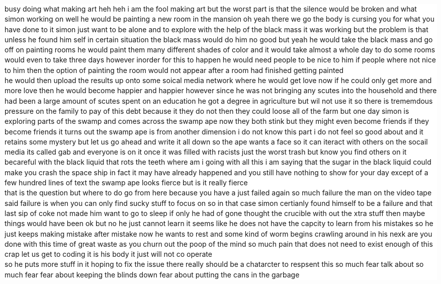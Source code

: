busy doing what 
making art heh heh 
i am the fool making art 
but the worst part is that the silence would be broken 
and what simon working on 
well he would be painting a new room in the mansion 
oh yeah there we go the body is cursing you for what you have done to it 
simon just want to be alone and to explore with the help of the black mass 
it was working but the problem is that unless he found him self in certain situation the black mass would do him no good 
but yeah he would take the black mass and go off on painting rooms 
he would paint them many different shades of color and it would take almost a whole day to do 
some rooms would even to take three days 
however inorder for this to happen he would need people to be nice to him 
if people where not nice to him then the option of painting the room would not appear 
after a room had finished getting painted  
he would then upload the results up onto some soical media network where he would get love 
now if he could only get more and more love then he would become happier and happier 
however since he was not bringing any scutes into the household 
and there had been a large amount of scutes spent on an education 
he got a degree in agriculture but wil not use it 
so there is trememdous pressure on the family to pay of this debt 
because it they do not then they could loose all of the farm 
but one day simon is exploring parts of the swamp and comes across the swamp ape 
now they both stink but they might even become friends 
if they become friends it turns out the swamp ape is from another dimension 
i do not know 
this part i do not feel so good about and it retains some mystery but let us go ahead and write it all down 
so the ape wants a face so it can iteract with others on the socail media 
its called gab and everyone is on it 
once it was filled with racists just the worst trash but know you find others on it 
becareful with the black liquid that rots the teeth 
where am i going with all this 
i am saying that the sugar in the black liquid could make you crash the space ship 
in fact it may have already happened 
and you still have nothing to show for your day except of a few hundred lines of text 
the swamp ape looks fierce but is it really fierce  
that is the question 
but where to do go from here 
because you have a just failed again 
so much failure 
the man on the video tape said failure is when you can only find sucky stuff to focus on 
so in that case simon certianly found himself to be a failure 
and that last sip of coke not made him want to go to sleep 
if only he had of gone thought the crucible with out the xtra stuff then maybe things would have been ok 
but no 
he just cannot learn 
it seems like he does not have the capcity to learn from his mistakes so he just keeps making mistake after mistake 
now he wants to rest and some kind of worm begins crawling around in his nexk 
are you done with this time of great waste as you churn out the poop of the mind 
so much pain that does not need to exist 
enough of this crap 
let us get to coding 
it is his body 
it just will not co operate  
so he puts more stuff in it hoping to fix the issue
there really should be a chatarcter to respsent this 
so much fear 
talk about so much fear 
fear about keeping the blinds down 
fear about putting the cans in the garbage 